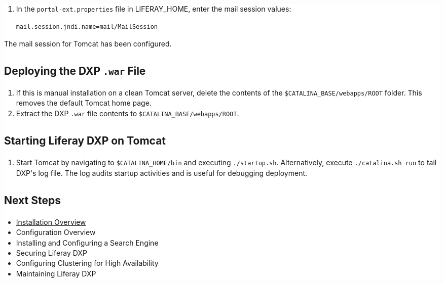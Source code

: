 1. In the `portal-ext.properties` file in LIFERAY_HOME, enter the mail session values:

    ```properties
    mail.session.jndi.name=mail/MailSession
    ```

The mail session for Tomcat has been configured.

## Deploying the DXP `.war` File

1. If this is manual installation on a clean Tomcat server, delete the contents of the `$CATALINA_BASE/webapps/ROOT` folder. This removes the default Tomcat home page.
1. Extract the DXP `.war` file contents to `$CATALINA_BASE/webapps/ROOT`.

## Starting Liferay DXP on Tomcat

1. Start Tomcat by navigating to `$CATALINA_HOME/bin` and executing `./startup.sh`. Alternatively, execute `./catalina.sh run` to tail DXP's log file. The log audits startup activities and is useful for debugging deployment.

## Next Steps

* [Installation Overview](../02-installation-overview.md)
* Configuration Overview
* Installing and Configuring a Search Engine
* Securing Liferay DXP
* Configuring Clustering for High Availability
* Maintaining Liferay DXP
